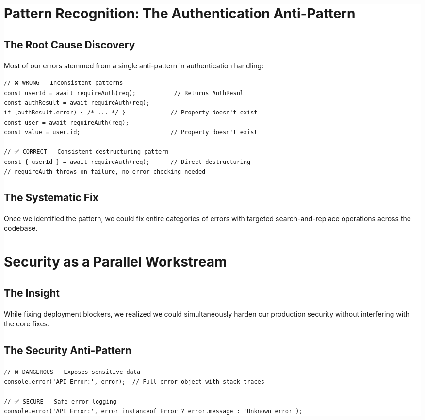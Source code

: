 # Pattern Recognition: The Authentication Anti-Pattern


<a id="orgd824802"></a>

## The Root Cause Discovery

Most of our errors stemmed from a single anti-pattern in authentication 
handling:

    // ❌ WRONG - Inconsistent patterns
    const userId = await requireAuth(req);           // Returns AuthResult
    const authResult = await requireAuth(req);       
    if (authResult.error) { /* ... */ }             // Property doesn't exist
    const user = await requireAuth(req);
    const value = user.id;                          // Property doesn't exist

    // ✅ CORRECT - Consistent destructuring pattern
    const { userId } = await requireAuth(req);      // Direct destructuring
    // requireAuth throws on failure, no error checking needed


<a id="orga49a95c"></a>

## The Systematic Fix

Once we identified the pattern, we could fix entire categories of errors 
with targeted search-and-replace operations across the codebase.


<a id="orgd686ee8"></a>

# Security as a Parallel Workstream


<a id="orgce1135f"></a>

## The Insight

While fixing deployment blockers, we realized we could simultaneously 
harden our production security without interfering with the core fixes.


<a id="orgaece0ef"></a>

## The Security Anti-Pattern

    // ❌ DANGEROUS - Exposes sensitive data
    console.error('API Error:', error);  // Full error object with stack traces

    // ✅ SECURE - Safe error logging
    console.error('API Error:', error instanceof Error ? error.message : 'Unknown error');

